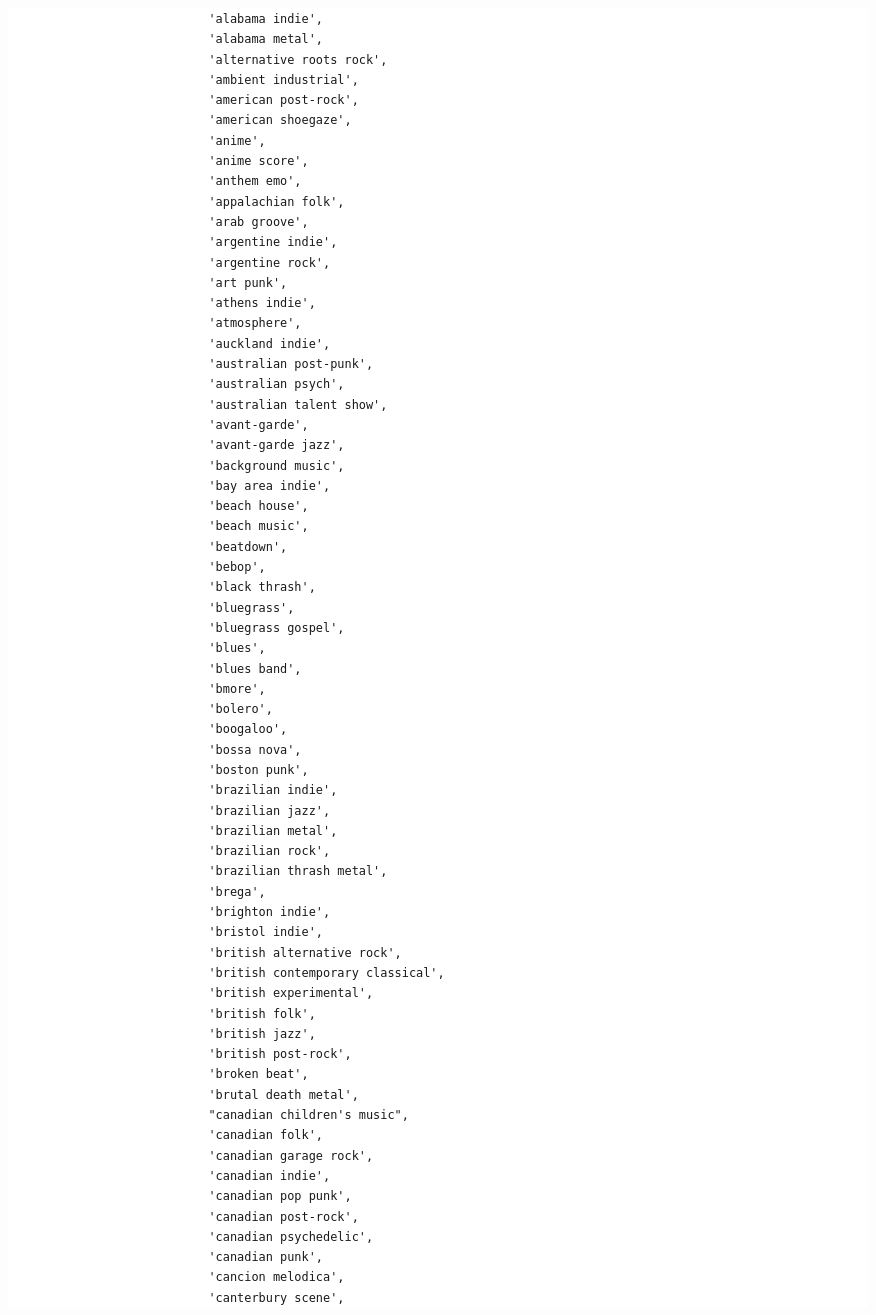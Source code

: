                                'alabama indie',
                                'alabama metal',
                                'alternative roots rock',
                                'ambient industrial',
                                'american post-rock',
                                'american shoegaze',
                                'anime',
                                'anime score',
                                'anthem emo',
                                'appalachian folk',
                                'arab groove',
                                'argentine indie',
                                'argentine rock',
                                'art punk',
                                'athens indie',
                                'atmosphere',
                                'auckland indie',
                                'australian post-punk',
                                'australian psych',
                                'australian talent show',
                                'avant-garde',
                                'avant-garde jazz',
                                'background music',
                                'bay area indie',
                                'beach house',
                                'beach music',
                                'beatdown',
                                'bebop',
                                'black thrash',
                                'bluegrass',
                                'bluegrass gospel',
                                'blues',
                                'blues band',
                                'bmore',
                                'bolero',
                                'boogaloo',
                                'bossa nova',
                                'boston punk',
                                'brazilian indie',
                                'brazilian jazz',
                                'brazilian metal',
                                'brazilian rock',
                                'brazilian thrash metal',
                                'brega',
                                'brighton indie',
                                'bristol indie',
                                'british alternative rock',
                                'british contemporary classical',
                                'british experimental',
                                'british folk',
                                'british jazz',
                                'british post-rock',
                                'broken beat',
                                'brutal death metal',
                                "canadian children's music",
                                'canadian folk',
                                'canadian garage rock',
                                'canadian indie',
                                'canadian pop punk',
                                'canadian post-rock',
                                'canadian psychedelic',
                                'canadian punk',
                                'cancion melodica',
                                'canterbury scene',